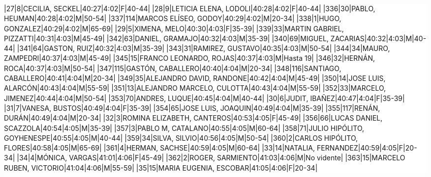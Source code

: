 |27|8|CECILIA, SECKEL|40:27|4:02|F|40-44|
|28|9|LETICIA ELENA, LODOLI|40:28|4:02|F|40-44|
|336|30|PABLO, HEUMAN|40:28|4:02|M|50-54|
|337|114|MARCOS ELÍSEO, GODOY|40:29|4:02|M|20-34|
|338|1|HUGO, GONZALEZ|40:29|4:02|M|65-69|
|29|5|XIMENA, MELO|40:30|4:03|F|35-39|
|339|33|MARTIN GABRIEL, PIZZATTI|40:31|4:03|M|45-49|
|342|63|DANIEL, GRAMAJO|40:32|4:03|M|35-39|
|340|69|MIGUEL, ZACARIAS|40:32|4:03|M|40-44|
|341|64|GASTON, RUIZ|40:32|4:03|M|35-39|
|343|31|RAMIREZ, GUSTAVO|40:35|4:03|M|50-54|
|344|34|MAURO, ZAMPEDRI|40:37|4:03|M|45-49|
|345|15|FRANCO LEONARDO, ROJAS|40:37|4:03|M|Hasta 19|
|346|32|HERNÁN, ROCA|40:37|4:03|M|50-54|
|347|115|GASTÓN, CABALLERO|40:40|4:04|M|20-34|
|348|116|SANTIAGO, CABALLERO|40:41|4:04|M|20-34|
|349|35|ALEJANDRO DAVID, RANDONE|40:42|4:04|M|45-49|
|350|14|JOSE LUIS, ALARCÓN|40:43|4:04|M|55-59|
|351|13|ALEJANDRO MARCELO, CULOTTA|40:43|4:04|M|55-59|
|352|33|MARCELO, JIMENEZ|40:44|4:04|M|50-54|
|353|70|ANDRES, LUQUE|40:45|4:04|M|40-44|
|30|6|JUDIT, IBAÑEZ|40:47|4:04|F|35-39|
|31|7|VANESA, BUSTOS|40:49|4:04|F|35-39|
|354|65|JOSE LUIS, JOAQUIN|40:49|4:04|M|35-39|
|355|117|RENÁN, DURÁN|40:49|4:04|M|20-34|
|32|3|ROMINA ELIZABETH, CANTEROS|40:53|4:05|F|45-49|
|356|66|LUCAS DANIEL, SCAZZOLA|40:54|4:05|M|35-39|
|357|3|PABLO M, CATALANO|40:55|4:05|M|60-64|
|358|71|JULIO HIPÓLITO, GOYHENESPE|40:55|4:05|M|40-44|
|359|34|SILVA, SILVIO|40:56|4:05|M|50-54|
|360|2|CARLOS HIPÓLITO, FLORES|40:58|4:05|M|65-69|
|361|4|HERMAN, SACHSE|40:59|4:05|M|60-64|
|33|14|NATALIA, FERNANDEZ|40:59|4:05|F|20-34|
|34|4|MÓNICA, VARGAS|41:01|4:06|F|45-49|
|362|2|ROGER, SARMIENTO|41:03|4:06|M|No vidente|
|363|15|MARCELO RUBEN, VICTORIO|41:04|4:06|M|55-59|
|35|15|MARIA EUGENIA, ESCOBAR|41:05|4:06|F|20-34|